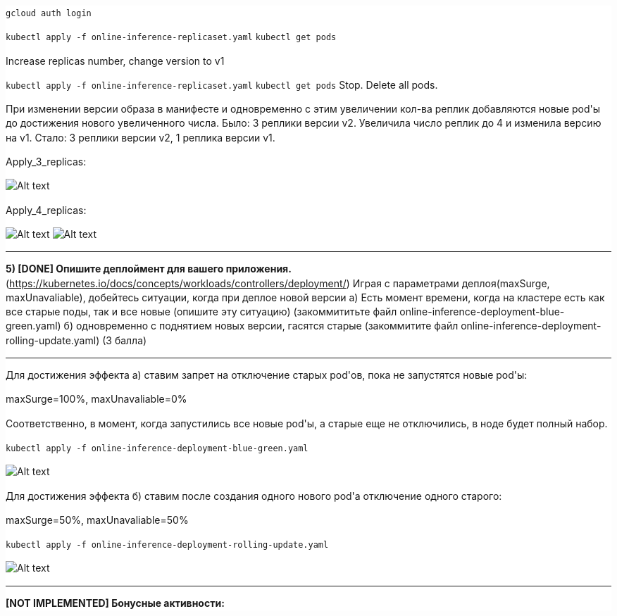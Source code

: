 ```gcloud auth login```

```kubectl apply -f online-inference-replicaset.yaml```
```kubectl get pods```

Increase replicas number, change version to v1

```kubectl apply -f online-inference-replicaset.yaml```
```kubectl get pods```
Stop. Delete all pods.

При изменении версии образа в манифесте и одновременно с этим увеличении кол-ва реплик добавляются новые pod'ы до достижения нового увеличенного числа.
Было: 3 реплики версии v2. 
Увеличила число реплик до 4 и изменила версию на v1.
Стало: 3 реплики версии v2, 1 реплика версии v1. 


Apply_3_replicas:

![Alt text](imgs/04c_google_apply3.png?raw=true "Apply_3_replicas")

Apply_4_replicas:

![Alt text](imgs/04d_google_apply4.png?raw=true "Apply_2_replicas")
![Alt text](imgs/04e_google.png?raw=true "kubectl cluster-info")

------------------------------------------------------------------------------

**5) [DONE] Опишите деплоймент для вашего приложения.**  
(https://kubernetes.io/docs/concepts/workloads/controllers/deployment/)
Играя с параметрами деплоя(maxSurge, maxUnavaliable), добейтесь ситуации, когда при деплое новой версии 
a) Есть момент времени, когда на кластере есть как все старые поды, так и все новые (опишите эту ситуацию) (закоммититьте файл online-inference-deployment-blue-green.yaml)
б) одновременно с поднятием новых версии, гасятся старые (закоммитите файл online-inference-deployment-rolling-update.yaml)
(3 балла)

------------------------------------------------------------------------------
Для достижения эффекта а) ставим запрет на отключение старых pod'ов, пока не запустятся новые pod'ы:

maxSurge=100%,  maxUnavaliable=0%

Соответственно, в момент, когда запустились все новые pod'ы, а старые еще не отключились,  в ноде будет полный набор.


```kubectl apply -f online-inference-deployment-blue-green.yaml```

![Alt text](imgs/05_blue_green.png?raw=true "05_blue_green")


Для достижения эффекта б) ставим после создания одного нового pod'а отключение одного старого:

 maxSurge=50%, maxUnavaliable=50%

```kubectl apply -f online-inference-deployment-rolling-update.yaml```

![Alt text](imgs/05_rolling_update.png?raw=true "05_rolling_update")

------------------------------------------------------------------------------

**[NOT IMPLEMENTED] Бонусные активности:**
```